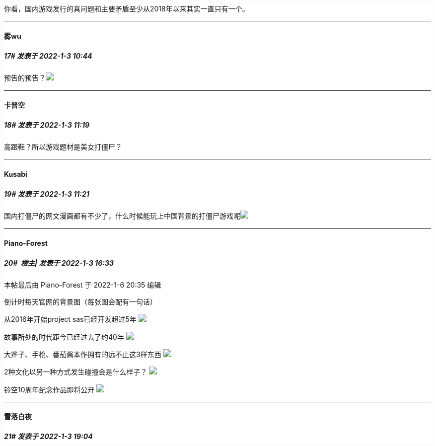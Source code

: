 你看，国内游戏发行的真问题和主要矛盾至少从2018年以来其实一直只有一个。

*****

####  雾wu  
##### 17#       发表于 2022-1-3 10:44

预告的预告？<img src="https://static.saraba1st.com/image/smiley/face2017/066.png" referrerpolicy="no-referrer">

*****

####  卡普空  
##### 18#       发表于 2022-1-3 11:19

高跟鞋？所以游戏题材是美女打僵尸？

*****

####  Kusabi  
##### 19#       发表于 2022-1-3 11:21

国内打僵尸的网文漫画都有不少了，什么时候能玩上中国背景的打僵尸游戏呢<img src="https://static.saraba1st.com/image/smiley/face2017/001.png" referrerpolicy="no-referrer">

*****

####  Piano-Forest  
##### 20#         楼主| 发表于 2022-1-3 16:33

 本帖最后由 Piano-Forest 于 2022-1-6 20:35 编辑 

倒计时每天官网的背景图（每张图会配有一句话）

从2016年开始project sas已经开发超过5年
<img src="https://p.sda1.dev/4/e51f50fcd6d93bd6d5ef68e19bdbffe4/Project-SAS-Countdown_Day-5.jpg" referrerpolicy="no-referrer">

故事所处的时代距今已经过去了约40年
<img src="https://p.sda1.dev/4/7b36ebfd3ac9bb3914e0397419854d55/Project-SAS-Countdown_Day-4.jpg" referrerpolicy="no-referrer">

大斧子、手枪、番茄酱本作拥有的远不止这3样东西
<img src="https://p.sda1.dev/4/e4043a1a50f06214b767995cc0d36946/Project-SAS-Countdown_Day-3.jpg" referrerpolicy="no-referrer">

2种文化以另一种方式发生碰撞会是什么样子？
<img src="https://p.sda1.dev/4/67fd4847cb5ba2f22ca99435c6682142/Project-SAS-Countdown_Day-2.jpg" referrerpolicy="no-referrer">

铃空10周年纪念作品即将公开
<img src="https://p.sda1.dev/4/d585ae2b2e5c7c5030c54eaf00dec14c/Project-SAS-Countdown_Day-1.jpg" referrerpolicy="no-referrer">

*****

####  雪落白夜  
##### 21#       发表于 2022-1-3 19:04
